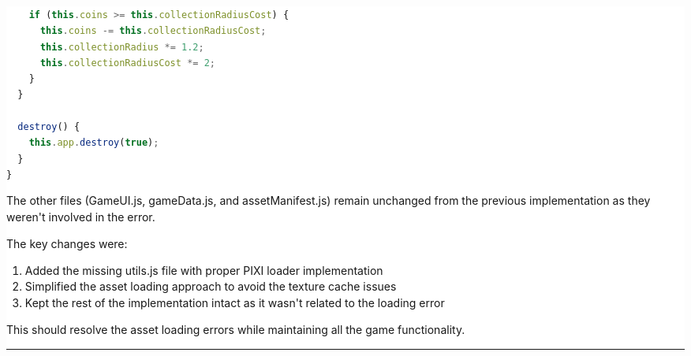 ```js src/game/gameLogic.js
    if (this.coins >= this.collectionRadiusCost) {
      this.coins -= this.collectionRadiusCost;
      this.collectionRadius *= 1.2;
      this.collectionRadiusCost *= 2;
    }
  }

  destroy() {
    this.app.destroy(true);
  }
}
```

The other files (GameUI.js, gameData.js, and assetManifest.js) remain unchanged from the previous implementation as they weren't involved in the error.

The key changes were:
1. Added the missing utils.js file with proper PIXI loader implementation
2. Simplified the asset loading approach to avoid the texture cache issues
3. Kept the rest of the implementation intact as it wasn't related to the loading error

This should resolve the asset loading errors while maintaining all the game functionality.
__________________
